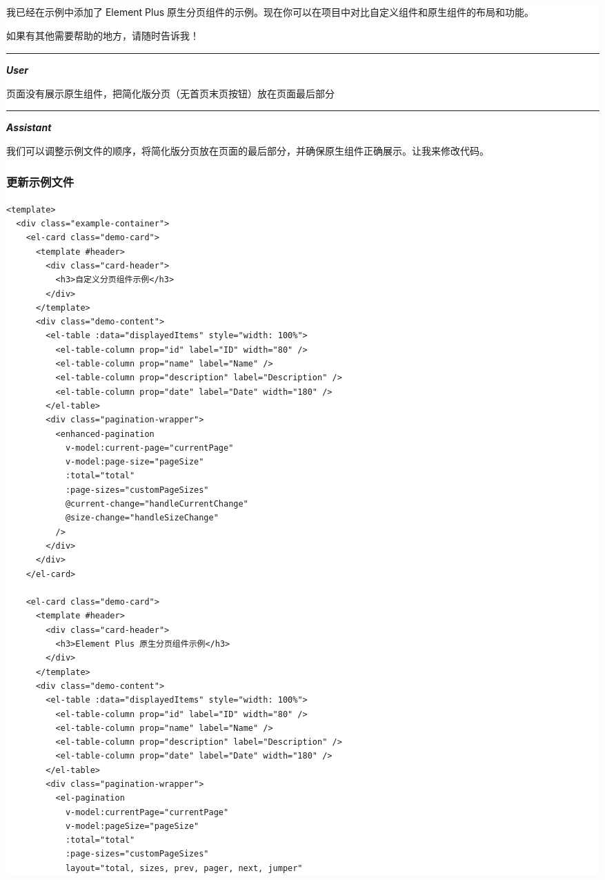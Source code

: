 我已经在示例中添加了 Element Plus 原生分页组件的示例。现在你可以在项目中对比自定义组件和原生组件的布局和功能。

如果有其他需要帮助的地方，请随时告诉我！

---

_**User**_

页面没有展示原生组件，把简化版分页（无首页末页按钮）放在页面最后部分

---

_**Assistant**_

我们可以调整示例文件的顺序，将简化版分页放在页面的最后部分，并确保原生组件正确展示。让我来修改代码。

### 更新示例文件

```vue
<template>
  <div class="example-container">
    <el-card class="demo-card">
      <template #header>
        <div class="card-header">
          <h3>自定义分页组件示例</h3>
        </div>
      </template>
      <div class="demo-content">
        <el-table :data="displayedItems" style="width: 100%">
          <el-table-column prop="id" label="ID" width="80" />
          <el-table-column prop="name" label="Name" />
          <el-table-column prop="description" label="Description" />
          <el-table-column prop="date" label="Date" width="180" />
        </el-table>
        <div class="pagination-wrapper">
          <enhanced-pagination
            v-model:current-page="currentPage"
            v-model:page-size="pageSize"
            :total="total"
            :page-sizes="customPageSizes"
            @current-change="handleCurrentChange"
            @size-change="handleSizeChange"
          />
        </div>
      </div>
    </el-card>

    <el-card class="demo-card">
      <template #header>
        <div class="card-header">
          <h3>Element Plus 原生分页组件示例</h3>
        </div>
      </template>
      <div class="demo-content">
        <el-table :data="displayedItems" style="width: 100%">
          <el-table-column prop="id" label="ID" width="80" />
          <el-table-column prop="name" label="Name" />
          <el-table-column prop="description" label="Description" />
          <el-table-column prop="date" label="Date" width="180" />
        </el-table>
        <div class="pagination-wrapper">
          <el-pagination
            v-model:currentPage="currentPage"
            v-model:pageSize="pageSize"
            :total="total"
            :page-sizes="customPageSizes"
            layout="total, sizes, prev, pager, next, jumper"
```